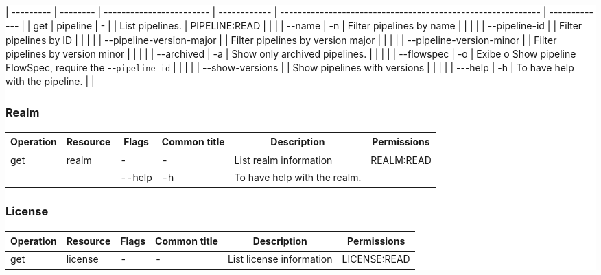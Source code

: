 | --------- | -------- | ------------------------ | ------------ | ----------------------------------------------------------- | ------------- |
| get       | pipeline | -                        |              | List pipelines.                                             | PIPELINE:READ |
|           |          | --name                   | -n           | Filter pipelines by name                                    |               |
|           |          | --pipeline-id            |              | Filter pipelines by ID                                      |               |
|           |          | --pipeline-version-major |              | Filter pipelines by version major                           |               |
|           |          | --pipeline-version-minor |              | Filter pipelines by version minor                           |               |
|           |          | --archived               | -a           | Show only archived pipelines.                               |               |
|           |          | --flowspec               | -o           | Exibe o Show pipeline FlowSpec, require the --`pipeline-id` |               |
|           |          | --show-versions          |              | Show pipelines with versions                                |               |
|           |          | ---help                  | -h           | To have help with the pipeline.                             |               |

### **Realm**

| Operation | Resource | Flags  | Common title | Description                  | Permissions |
| --------- | -------- | ------ | ------------ | ---------------------------- | ----------- |
| get       | realm    | -      | -            | List realm information       | REALM:READ  |
|           |          | --help | -h           | To have help with the realm. |             |

### License

| Operation | Resource | Flags | Common title | Description              | Permissions  |
| --------- | -------- | ----- | ------------ | ------------------------ | ------------ |
| get       | license  | -     | -            | List license information | LICENSE:READ |
